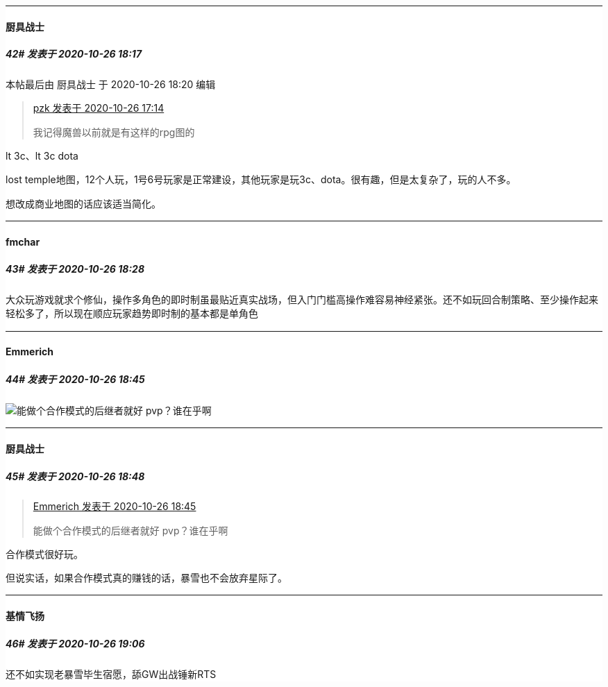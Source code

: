 
-----

####  厨具战士  
##### 42#       发表于 2020-10-26 18:17


 本帖最后由 厨具战士 于 2020-10-26 18:20 编辑 
<blockquote><a href="httphttps://bbs.saraba1st.com/2b/forum.php?mod=redirect&amp;goto=findpost&amp;pid=49178677&amp;ptid=1967147" target="_blank">pzk 发表于 2020-10-26 17:14</a>

我记得魔兽以前就是有这样的rpg图的</blockquote>
lt 3c、lt 3c dota

lost temple地图，12个人玩，1号6号玩家是正常建设，其他玩家是玩3c、dota。很有趣，但是太复杂了，玩的人不多。

想改成商业地图的话应该适当简化。


-----

####  fmchar  
##### 43#       发表于 2020-10-26 18:28


大众玩游戏就求个修仙，操作多角色的即时制虽最贴近真实战场，但入门门槛高操作难容易神经紧张。还不如玩回合制策略、至少操作起来轻松多了，所以现在顺应玩家趋势即时制的基本都是单角色


-----

####  Emmerich  
##### 44#       发表于 2020-10-26 18:45


<img src="https://static.saraba1st.com/image/smiley/face2017/067.png" referrerpolicy="no-referrer">能做个合作模式的后继者就好 pvp？谁在乎啊


-----

####  厨具战士  
##### 45#       发表于 2020-10-26 18:48


<blockquote><a href="httphttps://bbs.saraba1st.com/2b/forum.php?mod=redirect&amp;goto=findpost&amp;pid=49179800&amp;ptid=1967147" target="_blank">Emmerich 发表于 2020-10-26 18:45</a>

能做个合作模式的后继者就好 pvp？谁在乎啊</blockquote>
合作模式很好玩。

但说实话，如果合作模式真的赚钱的话，暴雪也不会放弃星际了。


-----

####  基情飞扬  
##### 46#       发表于 2020-10-26 19:06


还不如实现老暴雪毕生宿愿，舔GW出战锤新RTS
